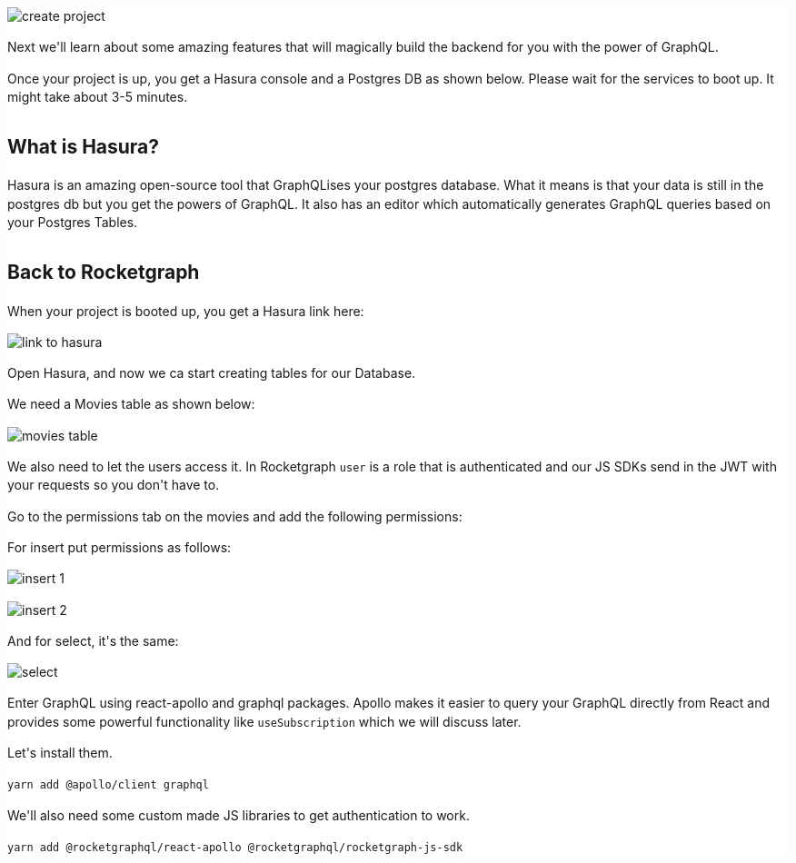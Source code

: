 ![create project](https://dev-to-uploads.s3.amazonaws.com/uploads/articles/e56z6jzw1xdw18lxo3vi.png)

Next we'll learn about some amazing features that will magically build the backend for you with the power of GraphQL.

Once your project is up, you get a Hasura console and a Postgres DB as shown below. Please wait for the services to boot up. It might take about 3-5 minutes.


## What is Hasura?

Hasura is an amazing open-source tool that GraphQLises your postgres database. What it means is that your data is still in the postgres db but you get the powers of GraphQL. It also has an editor which automatically generates GraphQL queries based on your Postgres Tables.

## Back to Rocketgraph

When your project is booted up, you get a Hasura link here:

![link to hasura](https://dev-to-uploads.s3.amazonaws.com/uploads/articles/u4vvwszw74ucjrxicp06.png)

Open Hasura, and now we ca start creating tables for our Database.

We need a Movies table as shown below:

![movies table](https://dev-to-uploads.s3.amazonaws.com/uploads/articles/5ptf6yxtwix1wxebvqlr.png)

We also need to let the users access it. In Rocketgraph `user` is a role that is authenticated and our JS SDKs send in the JWT with your requests so you don't have to.

Go to the permissions tab on the movies and add the following permissions:

For insert put permissions as follows:


![insert 1](https://dev-to-uploads.s3.amazonaws.com/uploads/articles/2gga01ng0071izvr4yoe.png)

![insert 2](https://dev-to-uploads.s3.amazonaws.com/uploads/articles/480wrcehyi97rgyj5lbz.png)

And for select, it's the same:

![select](https://dev-to-uploads.s3.amazonaws.com/uploads/articles/y4oxfy4ayexp73k740ci.png)

Enter GraphQL using react-apollo and graphql packages. Apollo makes it easier to query your GraphQL directly from React and provides some powerful functionality like `useSubscription` which we will discuss later.

Let's install them.

```
yarn add @apollo/client graphql
```

We'll also need some custom made JS libraries to get authentication to work.

```
yarn add @rocketgraphql/react-apollo @rocketgraphql/rocketgraph-js-sdk
```
